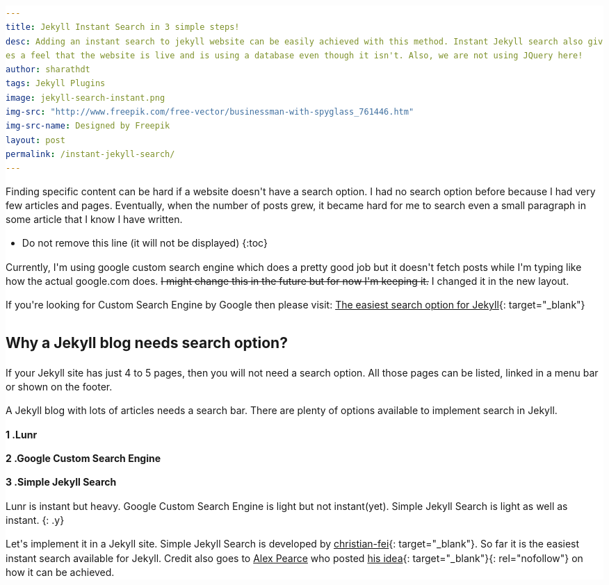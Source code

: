 ```yaml
---
title: Jekyll Instant Search in 3 simple steps!
desc: Adding an instant search to jekyll website can be easily achieved with this method. Instant Jekyll search also gives a feel that the website is live and is using a database even though it isn't. Also, we are not using JQuery here!
author: sharathdt
tags: Jekyll Plugins
image: jekyll-search-instant.png
img-src: "http://www.freepik.com/free-vector/businessman-with-spyglass_761446.htm"
img-src-name: Designed by Freepik
layout: post
permalink: /instant-jekyll-search/
---
```


Finding specific content can be hard if a website doesn't have a search option. I had no search option before because I had very few articles and pages. Eventually, when the number of posts grew, it became hard for me to search even a small paragraph in some article that I know I have written.

* Do not remove this line (it will not be displayed) 
{:toc}


Currently, I'm using google custom search engine which does a pretty good job but it doesn't fetch posts while I'm typing like how the actual google.com does. 
~~I might change this in the future but for now I'm keeping it.~~ 
I changed it in the new layout.

If you're looking for Custom Search Engine by Google then please visit: [The easiest search option for Jekyll](https://blog.webjeda.com/jekyll-search/){: target="_blank"}

## Why a Jekyll blog needs search option?
If your Jekyll site has just 4 to 5 pages, then you will not need a search option. All those pages can be listed, linked in a menu bar or shown on the footer.

A Jekyll blog with lots of articles needs a search bar. There are plenty of options available to implement search in Jekyll. 

 **1 .Lunr**
 
 **2 .Google Custom Search Engine**
 
 **3 .Simple Jekyll Search**

Lunr is instant but heavy. Google Custom Search Engine is light but not instant(yet). Simple Jekyll Search is light as well as instant.
{: .y}

Let's implement it in a Jekyll site. Simple Jekyll Search is developed by [christian-fei](https://github.com/christian-fei){: target="_blank"}. So far it is the easiest instant search available for Jekyll. Credit also goes to [Alex Pearce](https://github.com/alexpearce) who posted [his idea](https://alexpearce.me/2012/04/simple-jekyll-searching/){: target="_blank"}{: rel="nofollow"} on how it can be achieved.

